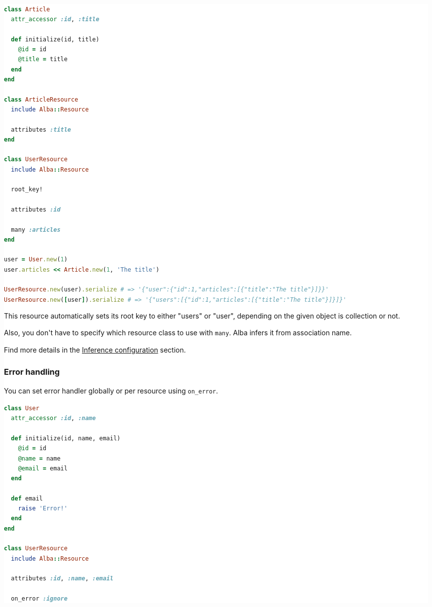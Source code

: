 ```ruby
class Article
  attr_accessor :id, :title

  def initialize(id, title)
    @id = id
    @title = title
  end
end

class ArticleResource
  include Alba::Resource

  attributes :title
end

class UserResource
  include Alba::Resource

  root_key!

  attributes :id

  many :articles
end

user = User.new(1)
user.articles << Article.new(1, 'The title')

UserResource.new(user).serialize # => '{"user":{"id":1,"articles":[{"title":"The title"}]}}'
UserResource.new([user]).serialize # => '{"users":[{"id":1,"articles":[{"title":"The title"}]}]}'
```

This resource automatically sets its root key to either "users" or "user", depending on the given object is collection or not.

Also, you don't have to specify which resource class to use with `many`. Alba infers it from association name.

Find more details in the [Inference configuration](#inference-configuration) section.

### Error handling

You can set error handler globally or per resource using `on_error`.

```ruby
class User
  attr_accessor :id, :name

  def initialize(id, name, email)
    @id = id
    @name = name
    @email = email
  end

  def email
    raise 'Error!'
  end
end

class UserResource
  include Alba::Resource

  attributes :id, :name, :email

  on_error :ignore
```